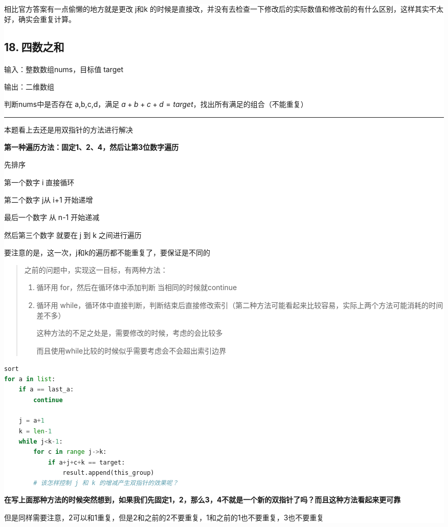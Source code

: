 ```python
```

相比官方答案有一点偷懒的地方就是更改 j和k 的时候是直接改，并没有去检查一下修改后的实际数值和修改前的有什么区别，这样其实不太好，确实会重复计算。

## 18. 四数之和

输入：整数数组nums，目标值 target

输出：二维数组

判断nums中是否存在 a,b,c,d，满足 $a+b+c+d=target$，找出所有满足的组合（不能重复）

---

本题看上去还是用双指针的方法进行解决

**第一种遍历方法：固定1、2、4，然后让第3位数字遍历**

先排序

第一个数字 i 直接循环

第二个数字 j从 i+1 开始递增

最后一个数字 从 n-1 开始递减

然后第三个数字 就要在 j 到 k 之间进行遍历

要注意的是，这一次，j和k的遍历都不能重复了，要保证是不同的

> 之前的问题中，实现这一目标，有两种方法：
>
> 1. 循环用 for，然后在循环体中添加判断 当相同的时候就continue
>
> 2. 循环用 while，循环体中直接判断，判断结束后直接修改索引（第二种方法可能看起来比较容易，实际上两个方法可能消耗的时间差不多）
>
>    这种方法的不足之处是，需要修改的时候，考虑的会比较多
>
>    而且使用while比较的时候似乎需要考虑会不会超出索引边界

```python
sort
for a in list:
    if a == last_a:
        continue
    
    j = a+1
    k = len-1
    while j<k-1:
        for c in range j->k:
	        if a+j+c+k == target:
    	        result.append(this_group)
        # 该怎样控制 j 和 k 的增减产生双指针的效果呢？        
```

**在写上面那种方法的时候突然想到，如果我们先固定1，2，那么3，4不就是一个新的双指针了吗？而且这种方法看起来更可靠**

但是同样需要注意，2可以和1重复，但是2和之前的2不要重复，1和之前的1也不要重复，3也不要重复
